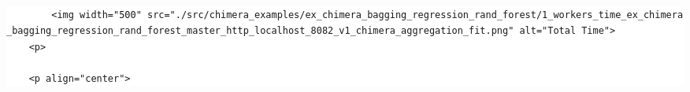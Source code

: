             <img width="500" src="./src/chimera_examples/ex_chimera_bagging_regression_rand_forest/1_workers_time_ex_chimera_bagging_regression_rand_forest_master_http_localhost_8082_v1_chimera_aggregation_fit.png" alt="Total Time">
        <p>

        <p align="center">